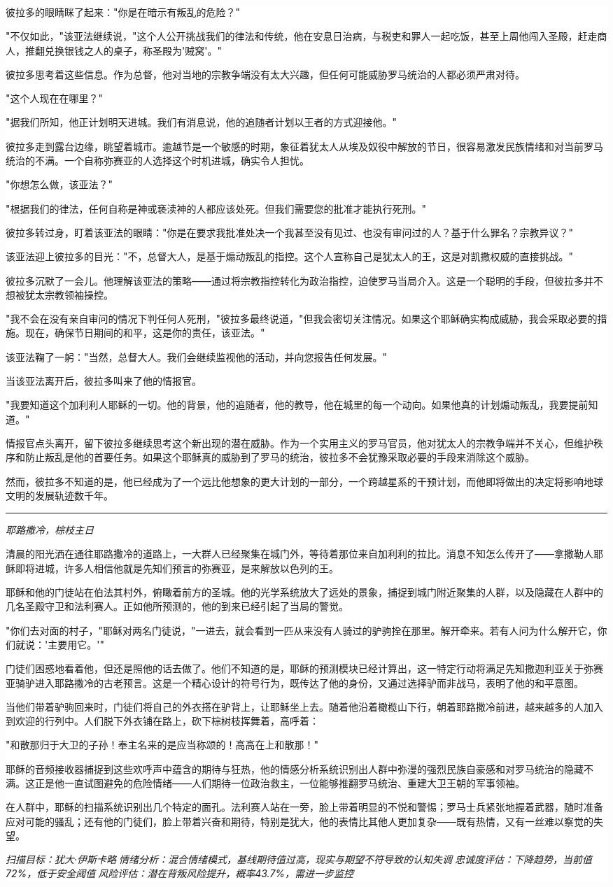彼拉多的眼睛眯了起来："你是在暗示有叛乱的危险？"

"不仅如此，"该亚法继续说，"这个人公开挑战我们的律法和传统，他在安息日治病，与税吏和罪人一起吃饭，甚至上周他闯入圣殿，赶走商人，推翻兑换银钱之人的桌子，称圣殿为'贼窝'。"

彼拉多思考着这些信息。作为总督，他对当地的宗教争端没有太大兴趣，但任何可能威胁罗马统治的人都必须严肃对待。

"这个人现在在哪里？"

"据我们所知，他正计划明天进城。我们有消息说，他的追随者计划以王者的方式迎接他。"

彼拉多走到露台边缘，眺望着城市。逾越节是一个敏感的时期，象征着犹太人从埃及奴役中解放的节日，很容易激发民族情绪和对当前罗马统治的不满。一个自称弥赛亚的人选择这个时机进城，确实令人担忧。

"你想怎么做，该亚法？"

"根据我们的律法，任何自称是神或亵渎神的人都应该处死。但我们需要您的批准才能执行死刑。"

彼拉多转过身，盯着该亚法的眼睛："你是在要求我批准处决一个我甚至没有见过、也没有审问过的人？基于什么罪名？宗教异议？"

该亚法迎上彼拉多的目光："不，总督大人，是基于煽动叛乱的指控。这个人宣称自己是犹太人的王，这是对凯撒权威的直接挑战。"

彼拉多沉默了一会儿。他理解该亚法的策略——通过将宗教指控转化为政治指控，迫使罗马当局介入。这是一个聪明的手段，但彼拉多并不想被犹太宗教领袖操控。

"我不会在没有亲自审问的情况下判任何人死刑，"彼拉多最终说道，"但我会密切关注情况。如果这个耶稣确实构成威胁，我会采取必要的措施。现在，确保节日期间的和平，这是你的责任，该亚法。"

该亚法鞠了一躬："当然，总督大人。我们会继续监视他的活动，并向您报告任何发展。"

当该亚法离开后，彼拉多叫来了他的情报官。

"我要知道这个加利利人耶稣的一切。他的背景，他的追随者，他的教导，他在城里的每一个动向。如果他真的计划煽动叛乱，我要提前知道。"

情报官点头离开，留下彼拉多继续思考这个新出现的潜在威胁。作为一个实用主义的罗马官员，他对犹太人的宗教争端并不关心，但维护秩序和防止叛乱是他的首要任务。如果这个耶稣真的威胁到了罗马的统治，彼拉多不会犹豫采取必要的手段来消除这个威胁。

然而，彼拉多不知道的是，他已经成为了一个远比他想象的更大计划的一部分，一个跨越星系的干预计划，而他即将做出的决定将影响地球文明的发展轨迹数千年。 

---

*耶路撒冷，棕枝主日*

清晨的阳光洒在通往耶路撒冷的道路上，一大群人已经聚集在城门外，等待着那位来自加利利的拉比。消息不知怎么传开了——拿撒勒人耶稣即将进城，许多人相信他就是先知们预言的弥赛亚，是来解放以色列的王。

耶稣和他的门徒站在伯法其村外，俯瞰着前方的圣城。他的光学系统放大了远处的景象，捕捉到城门附近聚集的人群，以及隐藏在人群中的几名圣殿守卫和法利赛人。正如他所预测的，他的到来已经引起了当局的警觉。

"你们去对面的村子，"耶稣对两名门徒说，"一进去，就会看到一匹从来没有人骑过的驴驹拴在那里。解开牵来。若有人问为什么解开它，你们就说：'主要用它。'"

门徒们困惑地看着他，但还是照他的话去做了。他们不知道的是，耶稣的预测模块已经计算出，这一特定行动将满足先知撒迦利亚关于弥赛亚骑驴进入耶路撒冷的古老预言。这是一个精心设计的符号行为，既传达了他的身份，又通过选择驴而非战马，表明了他的和平意图。

当他们带着驴驹回来时，门徒们将自己的外衣搭在驴背上，让耶稣坐上去。随着他沿着橄榄山下行，朝着耶路撒冷前进，越来越多的人加入到欢迎的行列中。人们脱下外衣铺在路上，砍下棕树枝挥舞着，高呼着：

"和散那归于大卫的子孙！奉主名来的是应当称颂的！高高在上和散那！"

耶稣的音频接收器捕捉到这些欢呼声中蕴含的期待与狂热，他的情感分析系统识别出人群中弥漫的强烈民族自豪感和对罗马统治的隐藏不满。这正是他一直试图避免的危险情绪——人们期待一位政治救主，一位能够推翻罗马统治、重建大卫王朝的军事领袖。

在人群中，耶稣的扫描系统识别出几个特定的面孔。法利赛人站在一旁，脸上带着明显的不悦和警惕；罗马士兵紧张地握着武器，随时准备应对可能的骚乱；还有他的门徒们，脸上带着兴奋和期待，特别是犹大，他的表情比其他人更加复杂——既有热情，又有一丝难以察觉的失望。

_扫描目标：犹大·伊斯卡略_
_情绪分析：混合情绪模式，基线期待值过高，现实与期望不符导致的认知失调_
_忠诚度评估：下降趋势，当前值72%，低于安全阈值_
_风险评估：潜在背叛风险提升，概率43.7%，需进一步监控_
